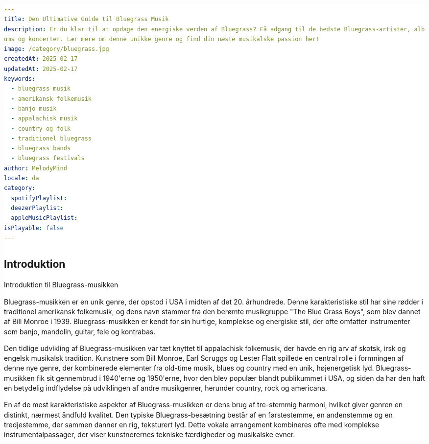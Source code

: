 ```yaml
---
title: Den Ultimative Guide til Bluegrass Musik
description: Er du klar til at opdage den energiske verden af Bluegrass? Få adgang til de bedste Bluegrass-artister, albums og koncerter. Lær mere om denne unikke genre og find din næste musikalske passion her!
image: /category/bluegrass.jpg
createdAt: 2025-02-17
updatedAt: 2025-02-17
keywords:
  - bluegrass musik
  - amerikansk folkemusik
  - banjo musik
  - appalachisk musik
  - country og folk
  - traditionel bluegrass
  - bluegrass bands
  - bluegrass festivals
author: MelodyMind
locale: da
category:
  spotifyPlaylist: 
  deezerPlaylist: 
  appleMusicPlaylist: 
isPlayable: false
---
```



## Introduktion

Introduktion til Bluegrass-musikken

Bluegrass-musikken er en unik genre, der opstod i USA i midten af det 20. århundrede. Denne karakteristiske stil har sine rødder i traditionel amerikansk folkemusik, og dens navn stammer fra den berømte musikgruppe "The Blue Grass Boys", som blev dannet af Bill Monroe i 1939. Bluegrass-musikken er kendt for sin hurtige, komplekse og energiske stil, der ofte omfatter instrumenter som banjo, mandolin, guitar, fele og kontrabas.

Den tidlige udvikling af Bluegrass-musikken var tæt knyttet til appalachisk folkemusik, der havde en rig arv af skotsk, irsk og engelsk musikalsk tradition. Kunstnere som Bill Monroe, Earl Scruggs og Lester Flatt spillede en central rolle i formningen af denne nye genre, der kombinerede elementer fra old-time musik, blues og country med en unik, højenergetisk lyd. Bluegrass-musikken fik sit gennembrud i 1940'erne og 1950'erne, hvor den blev populær blandt publikummet i USA, og siden da har den haft en betydelig indflydelse på udviklingen af andre musikgenrer, herunder country, rock og americana.

En af de mest karakteristiske aspekter af Bluegrass-musikken er dens brug af tre-stemmig harmoni, hvilket giver genren en distinkt, nærmest åndfuld kvalitet. Den typiske Bluegrass-besætning består af en førstestemme, en andenstemme og en tredjestemme, der sammen danner en rig, teksturert lyd. Dette vokale arrangement kombineres ofte med komplekse instrumentalpassager, der viser kunstnerernes tekniske færdigheder og musikalske evner.
